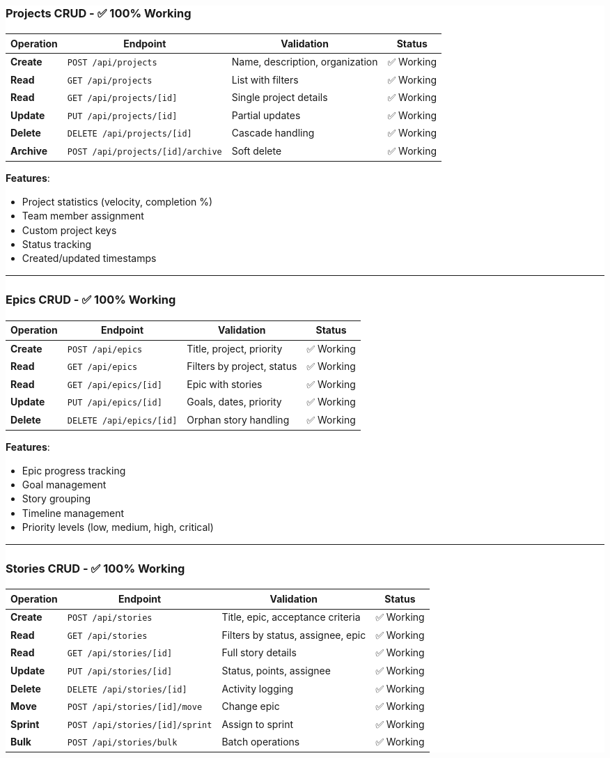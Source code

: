 ### **Projects CRUD** - ✅ 100% Working

| Operation | Endpoint | Validation | Status |
|-----------|----------|------------|--------|
| **Create** | `POST /api/projects` | Name, description, organization | ✅ Working |
| **Read** | `GET /api/projects` | List with filters | ✅ Working |
| **Read** | `GET /api/projects/[id]` | Single project details | ✅ Working |
| **Update** | `PUT /api/projects/[id]` | Partial updates | ✅ Working |
| **Delete** | `DELETE /api/projects/[id]` | Cascade handling | ✅ Working |
| **Archive** | `POST /api/projects/[id]/archive` | Soft delete | ✅ Working |

**Features**:
- Project statistics (velocity, completion %)
- Team member assignment
- Custom project keys
- Status tracking
- Created/updated timestamps

---

### **Epics CRUD** - ✅ 100% Working

| Operation | Endpoint | Validation | Status |
|-----------|----------|------------|--------|
| **Create** | `POST /api/epics` | Title, project, priority | ✅ Working |
| **Read** | `GET /api/epics` | Filters by project, status | ✅ Working |
| **Read** | `GET /api/epics/[id]` | Epic with stories | ✅ Working |
| **Update** | `PUT /api/epics/[id]` | Goals, dates, priority | ✅ Working |
| **Delete** | `DELETE /api/epics/[id]` | Orphan story handling | ✅ Working |

**Features**:
- Epic progress tracking
- Goal management
- Story grouping
- Timeline management
- Priority levels (low, medium, high, critical)

---

### **Stories CRUD** - ✅ 100% Working

| Operation | Endpoint | Validation | Status |
|-----------|----------|------------|--------|
| **Create** | `POST /api/stories` | Title, epic, acceptance criteria | ✅ Working |
| **Read** | `GET /api/stories` | Filters by status, assignee, epic | ✅ Working |
| **Read** | `GET /api/stories/[id]` | Full story details | ✅ Working |
| **Update** | `PUT /api/stories/[id]` | Status, points, assignee | ✅ Working |
| **Delete** | `DELETE /api/stories/[id]` | Activity logging | ✅ Working |
| **Move** | `POST /api/stories/[id]/move` | Change epic | ✅ Working |
| **Sprint** | `POST /api/stories/[id]/sprint` | Assign to sprint | ✅ Working |
| **Bulk** | `POST /api/stories/bulk` | Batch operations | ✅ Working |
